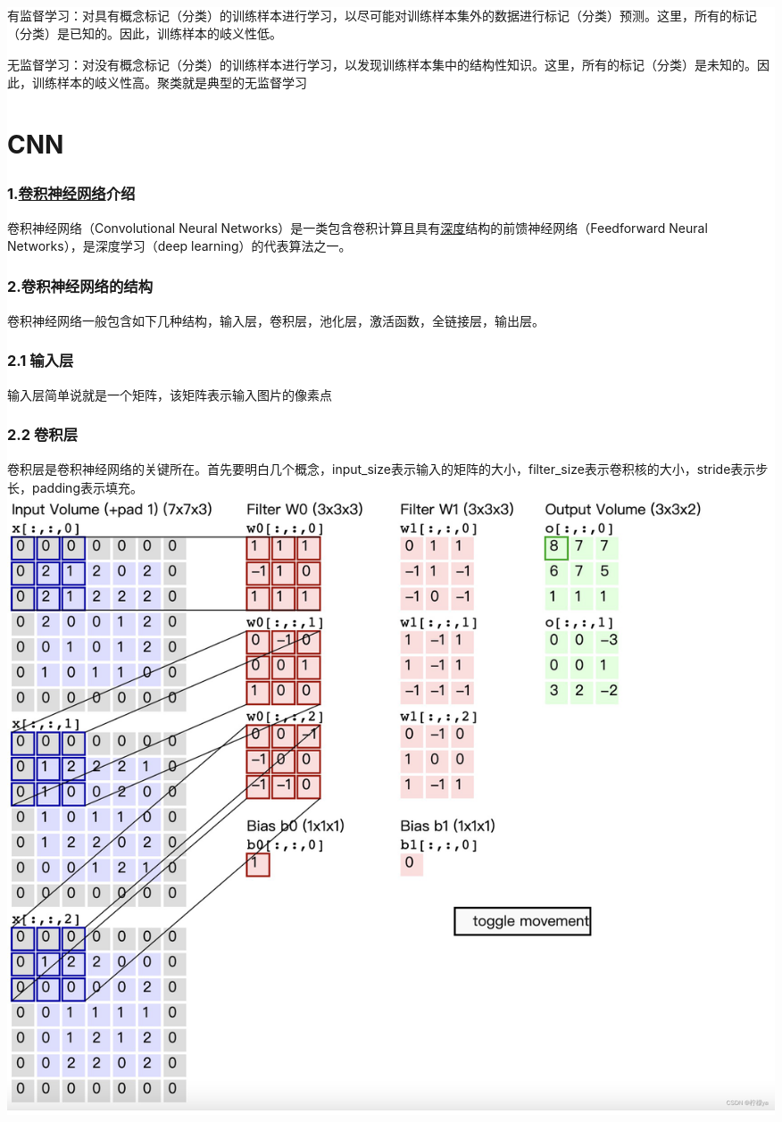 有监督学习：对具有概念标记（分类）的训练样本进行学习，以尽可能对训练样本集外的数据进行标记（分类）预测。这里，所有的标记（分类）是已知的。因此，训练样本的岐义性低。

无监督学习：对没有概念标记（分类）的训练样本进行学习，以发现训练样本集中的结构性知识。这里，所有的标记（分类）是未知的。因此，训练样本的岐义性高。聚类就是典型的无监督学习





# CNN

### 1.[卷积神经网络](https://so.csdn.net/so/search?q=卷积神经网络&spm=1001.2101.3001.7020)介绍

卷积神经网络（Convolutional Neural Networks）是一类包含卷积计算且具有[深度](https://so.csdn.net/so/search?q=深度&spm=1001.2101.3001.7020)结构的前馈神经网络（Feedforward Neural Networks），是深度学习（deep learning）的代表算法之一。

### 2.卷积神经网络的结构

卷积神经网络一般包含如下几种结构，输入层，卷积层，池化层，激活函数，全链接层，输出层。

### 2.1 输入层

输入层简单说就是一个矩阵，该矩阵表示输入图片的像素点

### 2.2 卷积层

卷积层是卷积神经网络的关键所在。首先要明白几个概念，input_size表示输入的矩阵的大小，filter_size表示卷积核的大小，stride表示步长，padding表示填充。
![在这里插入图片描述](ML.assets/d08be33809b9407f8ad16365ad6f4f27.png)
